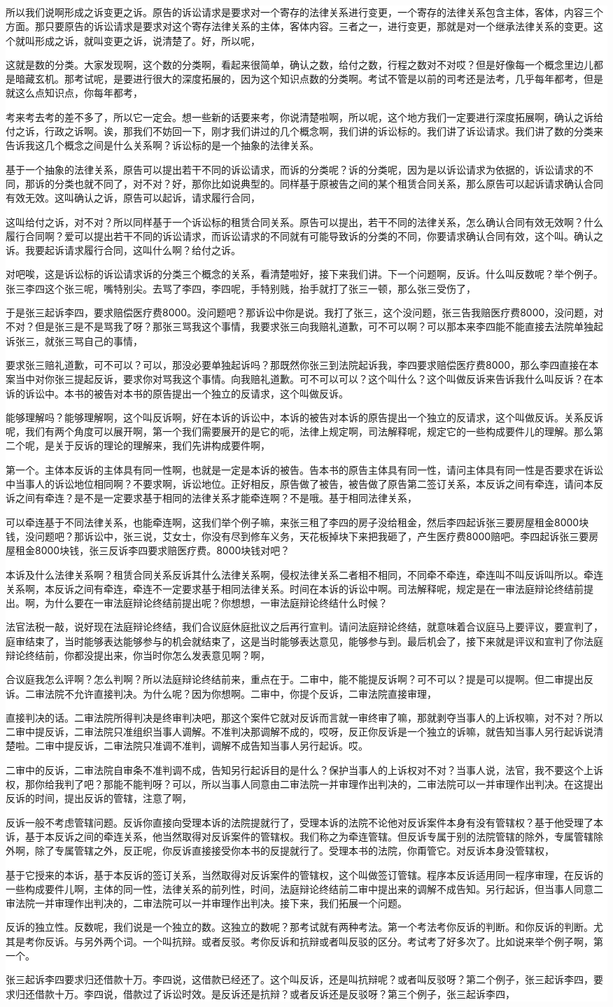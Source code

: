 所以我们说啊形成之诉变更之诉。原告的诉讼请求是要求对一个寄存的法律关系进行变更，一个寄存的法律关系包含主体，客体，内容三个方面。那只要原告的诉讼请求是要求对这个寄存法律关系的主体，客体内容。三者之一，进行变更，那就是对一个继承法律关系的变更。这个就叫形成之诉，就叫变更之诉，说清楚了。好，所以呢，

这就是数的分类。大家发现啊，这个数的分类啊，看起来很简单，确认之数，给付之数，行程之数对不对哎？但是好像每一个概念里边儿都是暗藏玄机。那考试呢，是要进行很大的深度拓展的，因为这个知识点数的分类啊。考试不管是以前的司考还是法考，几乎每年都考，但是就这么点知识点，你每年都考，

考来考去考的差不多了，所以它一定会。想一些新的话要来考，你说清楚啦啊，所以呢，这个地方我们一定要进行深度拓展啊，确认之诉给付之诉，行政之诉啊。诶，那我们不妨回一下，刚才我们讲过的几个概念啊，我们讲的诉讼标的。我们讲了诉讼请求。我们讲了数的分类来告诉我这几个概念之间是什么关系啊？诉讼标的是一个抽象的法律关系。

基于一个抽象的法律关系，原告可以提出若干不同的诉讼请求，而诉的分类呢？诉的分类呢，因为是以诉讼请求为依据的，诉讼请求的不同，那诉的分类也就不同了，对不对？好，那你比如说典型的。同样基于原被告之间的某个租赁合同关系，那么原告可以起诉请求确认合同有效无效。这叫确认之诉，原告可以起诉，请求履行合同，

这叫给付之诉，对不对？所以同样基于一个诉讼标的租赁合同关系。原告可以提出，若干不同的法律关系，怎么确认合同有效无效啊？什么履行合同啊？爱可以提出若干不同的诉讼请求，而诉讼请求的不同就有可能导致诉的分类的不同，你要请求确认合同有效，这个叫。确认之诉。我要起诉请求履行合同，这叫什么啊？给付之诉。

对吧唉，这是诉讼标的诉讼请求诉的分类三个概念的关系，看清楚啦好，接下来我们讲。下一个问题啊，反诉。什么叫反数呢？举个例子。张三李四这个张三呢，嘴特别尖。去骂了李四，李四呢，手特别贱，抬手就打了张三一顿，那么张三受伤了，

于是张三起诉李四，要求赔偿医疗费8000。没问题吧？那诉讼中你是说。我打了张三，这个没问题，张三告我赔医疗费8000，没问题，对不对？但是张三是不是骂我了呀？那张三骂我这个事情，我要求张三向我赔礼道歉，可不可以啊？可以那本来李四能不能直接去法院单独起诉张三，就张三骂自己的事情，

要求张三赔礼道歉，可不可以？可以，那没必要单独起诉吗？那既然你张三到法院起诉我，李四要求赔偿医疗费8000，那么李四直接在本案当中对你张三提起反诉，要求你对骂我这个事情。向我赔礼道歉。可不可以可以？这个叫什么？这个叫做反诉来告诉我什么叫反诉？在本诉的诉讼中。本书的被告对本书的原告提出一个独立的反请求，这个叫做反诉。

能够理解吗？能够理解啊，这个叫反诉啊，好在本诉的诉讼中，本诉的被告对本诉的原告提出一个独立的反请求，这个叫做反诉。关系反诉呢，我们有两个角度可以展开啊，第一个我们需要展开的是它的呃，法律上规定啊，司法解释呢，规定它的一些构成要件儿的理解。那么第二个呢，是关于反诉的理论的理解来，我们先讲构成要件啊，

第一个。主体本反诉的主体具有同一性啊，也就是一定是本诉的被告。告本书的原告主体具有同一性，请问主体具有同一性是否要求在诉讼中当事人的诉讼地位相同啊？不要求啊，诉讼地位。正好相反，原告做了被告，被告做了原告第二签订关系，本反诉之间有牵连，请问本反诉之间有牵连？是不是一定要求基于相同的法律关系才能牵连啊？不是哦。基于相同法律关系，

可以牵连基于不同法律关系，也能牵连啊，这我们举个例子嘛，来张三租了李四的房子没给租金，然后李四起诉张三要房屋租金8000块钱，没问题吧？那诉讼中，张三说，艾女士，你没有尽到修车义务，天花板掉块下来把我砸了，产生医疗费8000赔吧。李四起诉张三要房屋租金8000块钱，张三反诉李四要求赔医疗费。8000块钱对吧？

本诉及什么法律关系啊？租赁合同关系反诉其什么法律关系啊，侵权法律关系二者相不相同，不同牵不牵连，牵连叫不叫反诉叫所以。牵连关系啊，本反诉之间有牵连，牵连不一定要求基于相同法律关系。时间在本诉的诉讼中啊。司法解释呢，规定是在一审法庭辩论终结前提出。啊，为什么要在一审法庭辩论终结前提出呢？你想想，一审法庭辩论终结什么时候？

法官法税一敲，说好现在法庭辩论终结，我们合议庭休庭批议之后再行宣判。请问法庭辩论终结，就意味着合议庭马上要评议，要宣判了，庭审结束了，当时能够表达能够参与的机会就结束了，这是当时能够表达意见，能够参与到。最后机会了，接下来就是评议和宣判了你法庭辩论终结前，你都没提出来，你当时你怎么发表意见啊？啊，

合议庭我怎么评啊？怎么判啊？所以法庭辩论终结前来，重点在于。二审中，能不能提反诉啊？可不可以？提是可以提啊。但二审提出反诉。二审法院不允许直接判决。为什么呢？因为你想啊。二审中，你提个反诉，二审法院直接审理，

直接判决的话。二审法院所得判决是终审判决吧，那这个案件它就对反诉而言就一审终审了嘛，那就剥夺当事人的上诉权嘛，对不对？所以二审中提反诉，二审法院只准组织当事人调解。不准判决那调解不成的，哎呀，反正你反诉是一个独立的诉嘛，就告知当事人另行起诉说清楚啦。二审中提反诉，二审法院只准调不准判，调解不成告知当事人另行起诉。哎。

二审中的反诉，二审法院自审条不准判调不成，告知另行起诉目的是什么？保护当事人的上诉权对不对？当事人说，法官，我不要这个上诉权，那你给我判了吧？那能不能判呀？可以，所以当事人同意由二审法院一并审理作出判决的，二审法院可以一并审理作出判决。在这提出反诉的时间，提出反诉的管辖，注意了啊，

反诉一般不考虑管辖问题。反诉你直接向受理本诉的法院提就行了，受理本诉的法院不论他对反诉案件本身有没有管辖权？基于他受理了本诉，基于本反诉之间的牵连关系，他当然取得对反诉案件的管辖权。我们称之为牵连管辖。但反诉专属于别的法院管辖的除外，专属管辖除外啊，除了专属管辖之外，反正呢，你反诉直接接受你本书的反提就行了。受理本书的法院，你甭管它。对反诉本身没管辖权，

基于它授来的本诉，基于本反诉的签订关系，当然取得对反诉案件的管辖权，这个叫做签订管辖。程序本反诉适用同一程序审理，在反诉的一些构成要件儿啊，主体的同一性，法律关系的前列性，时间，法庭辩论终结前二审中提出来的调解不成告知。另行起诉，但当事人同意二审法院一并审理作出判决的，二审法院可以一并审理作出判决。接下来，我们拓展一个问题。

反诉的独立性。反数呢，我们说是一个独立的数。这独立的数呢？那考试就有两种考法。第一个考法考你反诉的判断。和你反诉的判断。尤其是考你反诉。与另外两个词。一个叫抗辩。或者反驳。考你反诉和抗辩或者叫反驳的区分。考试考了好多次了。比如说来举个例子啊，第一个。

张三起诉李四要求归还借款十万。李四说，这借款已经还了。这个叫反诉，还是叫抗辩呢？或者叫反驳呀？第二个例子，张三起诉李四，要求归还借款十万。李四说，借款过了诉讼时效。是反诉还是抗辩？或者反诉还是反驳呀？第三个例子，张三起诉李四，
